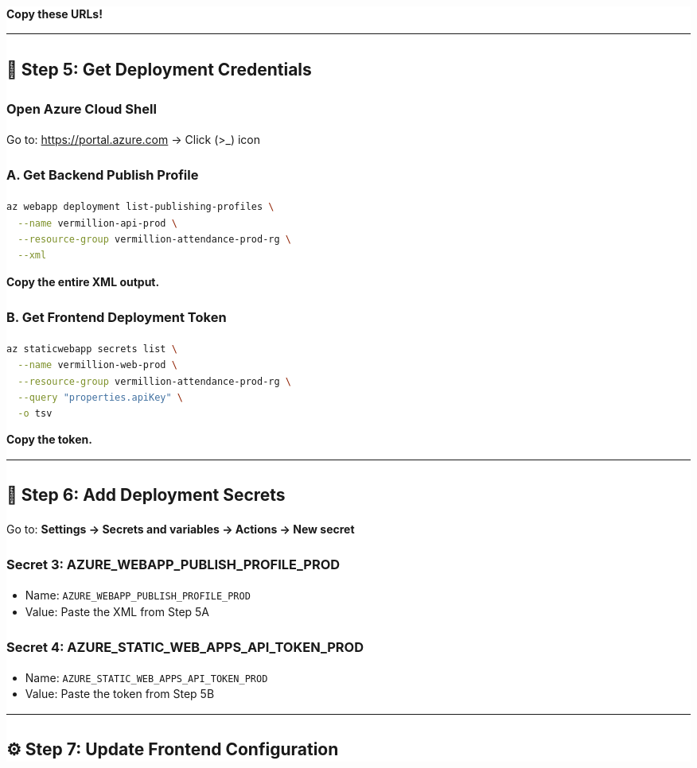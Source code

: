 **Copy these URLs!**

---

## 🔑 Step 5: Get Deployment Credentials

### Open Azure Cloud Shell

Go to: https://portal.azure.com → Click (>_) icon

### A. Get Backend Publish Profile

```bash
az webapp deployment list-publishing-profiles \
  --name vermillion-api-prod \
  --resource-group vermillion-attendance-prod-rg \
  --xml
```

**Copy the entire XML output.**

### B. Get Frontend Deployment Token

```bash
az staticwebapp secrets list \
  --name vermillion-web-prod \
  --resource-group vermillion-attendance-prod-rg \
  --query "properties.apiKey" \
  -o tsv
```

**Copy the token.**

---

## 📝 Step 6: Add Deployment Secrets

Go to: **Settings → Secrets and variables → Actions → New secret**

### Secret 3: AZURE_WEBAPP_PUBLISH_PROFILE_PROD

- Name: `AZURE_WEBAPP_PUBLISH_PROFILE_PROD`
- Value: Paste the XML from Step 5A

### Secret 4: AZURE_STATIC_WEB_APPS_API_TOKEN_PROD

- Name: `AZURE_STATIC_WEB_APPS_API_TOKEN_PROD`
- Value: Paste the token from Step 5B

---

## ⚙️ Step 7: Update Frontend Configuration
